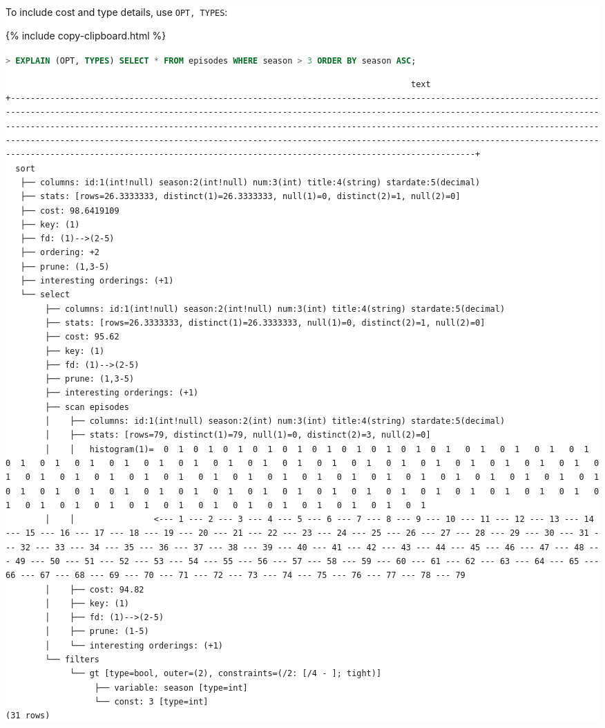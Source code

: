 To include cost and type details, use `OPT, TYPES`:

{% include copy-clipboard.html %}
~~~ sql
> EXPLAIN (OPT, TYPES) SELECT * FROM episodes WHERE season > 3 ORDER BY season ASC;
~~~

~~~
                                                                                  text
+----------------------------------------------------------------------------------------------------------------------------------------------------------------------------------------------------------------------------------------------------------------------------------------------------------------------------------------------------------------------------------------------------------------------------------------------------------------------------------------------------------------------------------------------------------------------------------------------+
  sort
   ├── columns: id:1(int!null) season:2(int!null) num:3(int) title:4(string) stardate:5(decimal)
   ├── stats: [rows=26.3333333, distinct(1)=26.3333333, null(1)=0, distinct(2)=1, null(2)=0]
   ├── cost: 98.6419109
   ├── key: (1)
   ├── fd: (1)-->(2-5)
   ├── ordering: +2
   ├── prune: (1,3-5)
   ├── interesting orderings: (+1)
   └── select
        ├── columns: id:1(int!null) season:2(int!null) num:3(int) title:4(string) stardate:5(decimal)
        ├── stats: [rows=26.3333333, distinct(1)=26.3333333, null(1)=0, distinct(2)=1, null(2)=0]
        ├── cost: 95.62
        ├── key: (1)
        ├── fd: (1)-->(2-5)
        ├── prune: (1,3-5)
        ├── interesting orderings: (+1)
        ├── scan episodes
        │    ├── columns: id:1(int!null) season:2(int) num:3(int) title:4(string) stardate:5(decimal)
        │    ├── stats: [rows=79, distinct(1)=79, null(1)=0, distinct(2)=3, null(2)=0]
        │    │   histogram(1)=  0  1  0  1  0  1  0  1  0  1  0  1  0  1  0  1  0  1  0  1   0  1   0  1   0  1   0  1   0  1   0  1   0  1   0  1   0  1   0  1   0  1   0  1   0  1   0  1   0  1   0  1   0  1   0  1   0  1   0  1   0  1   0  1   0  1   0  1   0  1   0  1   0  1   0  1   0  1   0  1   0  1   0  1   0  1   0  1   0  1   0  1   0  1   0  1   0  1   0  1   0  1   0  1   0  1   0  1   0  1   0  1   0  1   0  1   0  1   0  1   0  1   0  1   0  1   0  1   0  1   0  1   0  1   0  1   0  1   0  1   0  1   0  1   0  1   0  1   0  1   0  1   0  1   0  1   0  1
        │    │                <--- 1 --- 2 --- 3 --- 4 --- 5 --- 6 --- 7 --- 8 --- 9 --- 10 --- 11 --- 12 --- 13 --- 14 --- 15 --- 16 --- 17 --- 18 --- 19 --- 20 --- 21 --- 22 --- 23 --- 24 --- 25 --- 26 --- 27 --- 28 --- 29 --- 30 --- 31 --- 32 --- 33 --- 34 --- 35 --- 36 --- 37 --- 38 --- 39 --- 40 --- 41 --- 42 --- 43 --- 44 --- 45 --- 46 --- 47 --- 48 --- 49 --- 50 --- 51 --- 52 --- 53 --- 54 --- 55 --- 56 --- 57 --- 58 --- 59 --- 60 --- 61 --- 62 --- 63 --- 64 --- 65 --- 66 --- 67 --- 68 --- 69 --- 70 --- 71 --- 72 --- 73 --- 74 --- 75 --- 76 --- 77 --- 78 --- 79
        │    ├── cost: 94.82
        │    ├── key: (1)
        │    ├── fd: (1)-->(2-5)
        │    ├── prune: (1-5)
        │    └── interesting orderings: (+1)
        └── filters
             └── gt [type=bool, outer=(2), constraints=(/2: [/4 - ]; tight)]
                  ├── variable: season [type=int]
                  └── const: 3 [type=int]
(31 rows)
~~~
